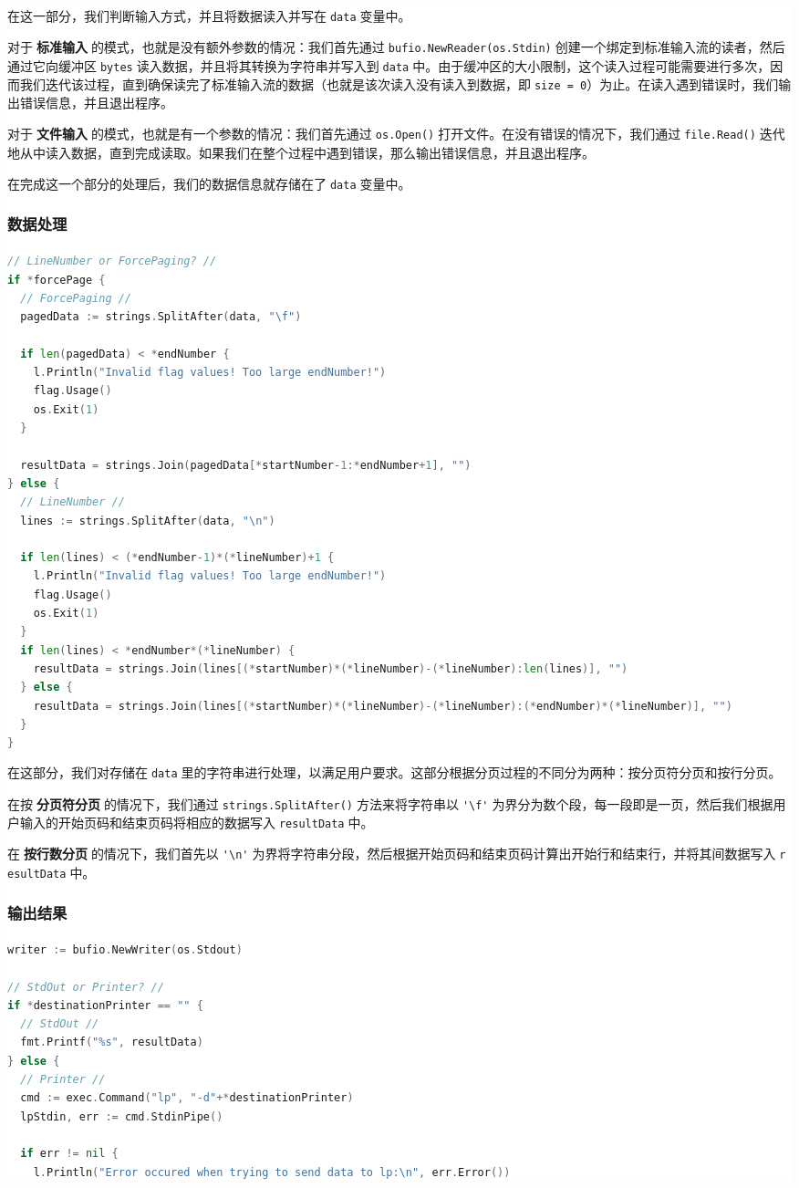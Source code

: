 在这一部分，我们判断输入方式，并且将数据读入并写在 `data` 变量中。

对于 **标准输入** 的模式，也就是没有额外参数的情况：我们首先通过 `bufio.NewReader(os.Stdin)` 创建一个绑定到标准输入流的读者，然后通过它向缓冲区 `bytes` 读入数据，并且将其转换为字符串并写入到 `data` 中。由于缓冲区的大小限制，这个读入过程可能需要进行多次，因而我们迭代该过程，直到确保读完了标准输入流的数据（也就是该次读入没有读入到数据，即 `size = 0`）为止。在读入遇到错误时，我们输出错误信息，并且退出程序。

对于 **文件输入** 的模式，也就是有一个参数的情况：我们首先通过 `os.Open()` 打开文件。在没有错误的情况下，我们通过 `file.Read()` 迭代地从中读入数据，直到完成读取。如果我们在整个过程中遇到错误，那么输出错误信息，并且退出程序。

在完成这一个部分的处理后，我们的数据信息就存储在了 `data` 变量中。

### 数据处理

```go
// LineNumber or ForcePaging? //
if *forcePage {
  // ForcePaging //
  pagedData := strings.SplitAfter(data, "\f")

  if len(pagedData) < *endNumber {
    l.Println("Invalid flag values! Too large endNumber!")
    flag.Usage()
    os.Exit(1)
  }

  resultData = strings.Join(pagedData[*startNumber-1:*endNumber+1], "")
} else {
  // LineNumber //
  lines := strings.SplitAfter(data, "\n")

  if len(lines) < (*endNumber-1)*(*lineNumber)+1 {
    l.Println("Invalid flag values! Too large endNumber!")
    flag.Usage()
    os.Exit(1)
  }
  if len(lines) < *endNumber*(*lineNumber) {
    resultData = strings.Join(lines[(*startNumber)*(*lineNumber)-(*lineNumber):len(lines)], "")
  } else {
    resultData = strings.Join(lines[(*startNumber)*(*lineNumber)-(*lineNumber):(*endNumber)*(*lineNumber)], "")
  }
}
```

在这部分，我们对存储在 `data` 里的字符串进行处理，以满足用户要求。这部分根据分页过程的不同分为两种：按分页符分页和按行分页。

在按 **分页符分页** 的情况下，我们通过 `strings.SplitAfter()` 方法来将字符串以 `'\f'` 为界分为数个段，每一段即是一页，然后我们根据用户输入的开始页码和结束页码将相应的数据写入 `resultData` 中。

在 **按行数分页** 的情况下，我们首先以 `'\n'` 为界将字符串分段，然后根据开始页码和结束页码计算出开始行和结束行，并将其间数据写入 `resultData` 中。

### 输出结果

```go
writer := bufio.NewWriter(os.Stdout)

// StdOut or Printer? //
if *destinationPrinter == "" {
  // StdOut //
  fmt.Printf("%s", resultData)
} else {
  // Printer //
  cmd := exec.Command("lp", "-d"+*destinationPrinter)
  lpStdin, err := cmd.StdinPipe()

  if err != nil {
    l.Println("Error occured when trying to send data to lp:\n", err.Error())
```